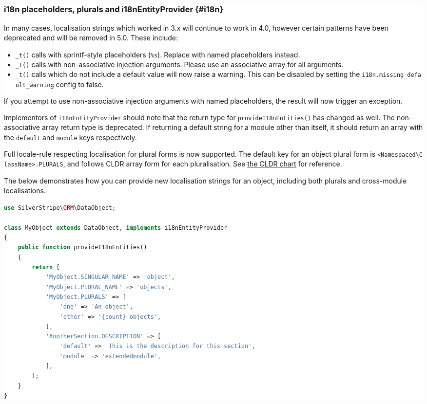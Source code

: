 ### i18n placeholders, plurals and i18nEntityProvider {#i18n}

In many cases, localisation strings which worked in 3.x will continue to work in 4.0, however certain patterns
have been deprecated and will be removed in 5.0. These include:

 - `_t()` calls with sprintf-style placeholders (`%s`). Replace with named placeholders instead.
 - `_t()` calls with non-associative injection arguments. Please use an associative array for all arguments.
 - `_t()` calls which do not include a default value will now raise a warning. This can be disabled by setting
   the `i18n.missing_default_warning` config to false.
 
If you attempt to use non-associative injection arguments with named placeholders, the result will
now trigger an exception.

Implementors of `i18nEntityProvider` should note that the return type for `provideI18nEntities()` has changed as well.
The non-associative array return type is deprecated. If returning a default string for a module
other than itself, it should return an array with the `default` and `module` keys respectively.

Full locale-rule respecting localisation for plural forms is now supported. The default
key for an object plural form is `<Namespaced\ClassName>.PLURALS`, and follows CLDR array form for each
pluralisation. See [the CLDR chart](http://www.unicode.org/cldr/charts/latest/supplemental/language_plural_rules.html)
for reference.

The below demonstrates how you can provide new localisation strings for an object,
including both plurals and cross-module localisations.


```php
use SilverStripe\ORM\DataObject;

class MyObject extends DataObject, implements i18nEntityProvider
{
    public function provideI18nEntities()
    {
        return [
            'MyObject.SINGULAR_NAME' => 'object',
            'MyObject.PLURAL_NAME' => 'objects',
            'MyObject.PLURALS' => [
                'one' => 'An object',
                'other' => '{count} objects',
            ],
            'AnotherSection.DESCRIPTION' => [
                'default' => 'This is the description for this section',
                'module' => 'extendedmodule',
            ],
        ];
    }
}
```

